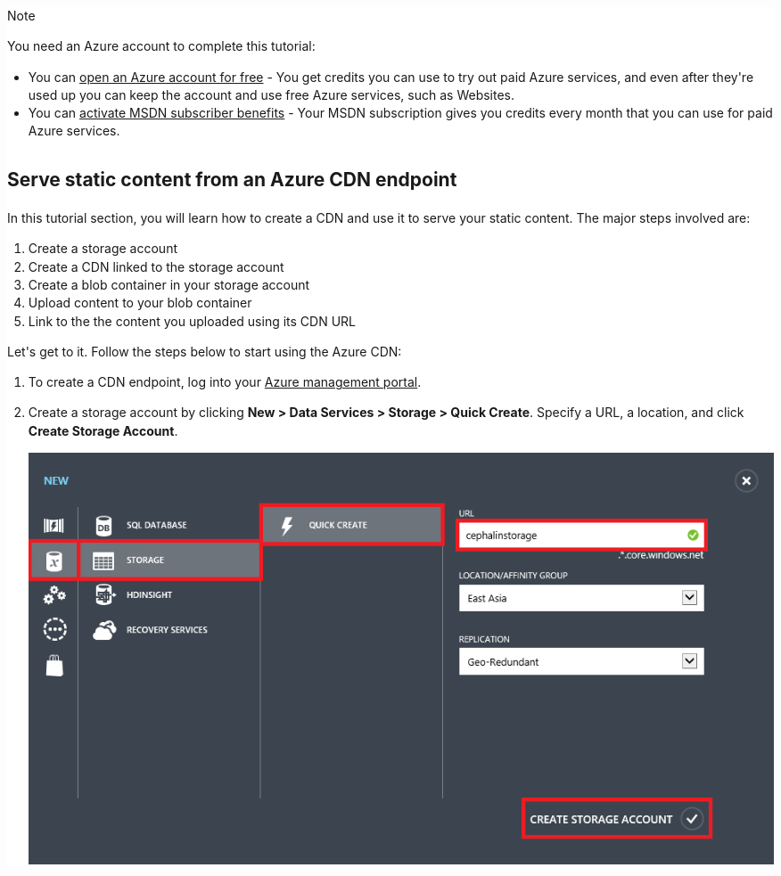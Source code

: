 > [!NOTE]
> You need an Azure account to complete this tutorial:
> 
> * You can [open an Azure account for free](/pricing/free-trial/?WT.mc_id=A261C142F) - You get credits you can use to try out paid Azure services, and even after they're used up you can keep the account and use free Azure services, such as Websites.
> * You can [activate MSDN subscriber benefits](/pricing/member-offers/msdn-benefits-details/) - Your MSDN subscription gives you credits every month that you can use for paid Azure services.
> 
> 
<a name="static"></a>

## Serve static content from an Azure CDN endpoint
In this tutorial section, you will learn how to create a CDN and use it to serve your static content. The major steps involved are:

1. Create a storage account
2. Create a CDN linked to the storage account
3. Create a blob container in your storage account
4. Upload content to your blob container
5. Link to the the content you uploaded using its CDN URL

Let's get to it. Follow the steps below to start using the Azure CDN:

1. To create a CDN endpoint, log into your [Azure management portal](http://manage.windowsazure.com/). 
2. Create a storage account by clicking **New > Data Services > Storage > Quick Create**. Specify a URL, a location, and click **Create Storage Account**. 

    ![](media/cdn-serve-content-from-cdn-in-your-web-application/cdn-static-1.PNG)
